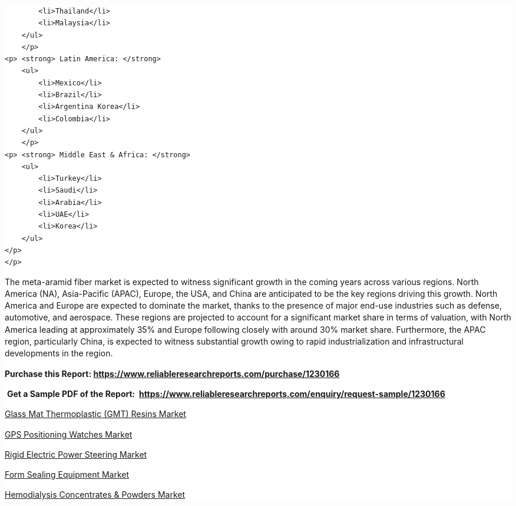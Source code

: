             <li>Thailand</li>
            <li>Malaysia</li>
        </ul>
        </p> 
    <p> <strong> Latin America: </strong>
        <ul>
            <li>Mexico</li>
            <li>Brazil</li>
            <li>Argentina Korea</li>
            <li>Colombia</li>
        </ul>
        </p> 
    <p> <strong> Middle East & Africa: </strong>
        <ul>
            <li>Turkey</li>
            <li>Saudi</li>
            <li>Arabia</li>
            <li>UAE</li>
            <li>Korea</li>
        </ul>
    </p>
    </p>
<p><p>The meta-aramid fiber market is expected to witness significant growth in the coming years across various regions. North America (NA), Asia-Pacific (APAC), Europe, the USA, and China are anticipated to be the key regions driving this growth. North America and Europe are expected to dominate the market, thanks to the presence of major end-use industries such as defense, automotive, and aerospace. These regions are projected to account for a significant market share in terms of valuation, with North America leading at approximately 35% and Europe following closely with around 30% market share. Furthermore, the APAC region, particularly China, is expected to witness substantial growth owing to rapid industrialization and infrastructural developments in the region.</p></p>
<p><strong>Purchase this Report: <a href="https://www.reliableresearchreports.com/purchase/1230166">https://www.reliableresearchreports.com/purchase/1230166</a></strong></p>
<p>&nbsp;<strong>Get a Sample PDF of the Report:&nbsp;&nbsp;<a href="https://www.reliableresearchreports.com/enquiry/request-sample/1230166">https://www.reliableresearchreports.com/enquiry/request-sample/1230166</a></strong></p>
<p><strong></strong></p>
<p><p><a href="https://www.linkedin.com/pulse/glass-mat-thermoplastic-gmt-resins-market-insights-players/">Glass Mat Thermoplastic (GMT) Resins Market</a></p><p><a href="https://www.linkedin.com/pulse/gps-positioning-watches-market-size-2023-2030-global-industrial/">GPS Positioning Watches Market</a></p><p><a href="https://medium.com/@santaraynor/rigid-electric-power-steering-market-competitive-analysis-market-trends-and-forecast-to-2030-ac81f7b1932b">Rigid Electric Power Steering Market</a></p><p><a href="https://medium.com/@norvalolson/form-sealing-equipment-market-competitive-analysis-market-trends-and-forecast-to-2030-5d563b46e886">Form Sealing Equipment Market</a></p><p><a href="https://www.linkedin.com/pulse/hemodialysis-concentrates-amp-powders-market-share-new/">Hemodialysis Concentrates & Powders Market</a></p></p>